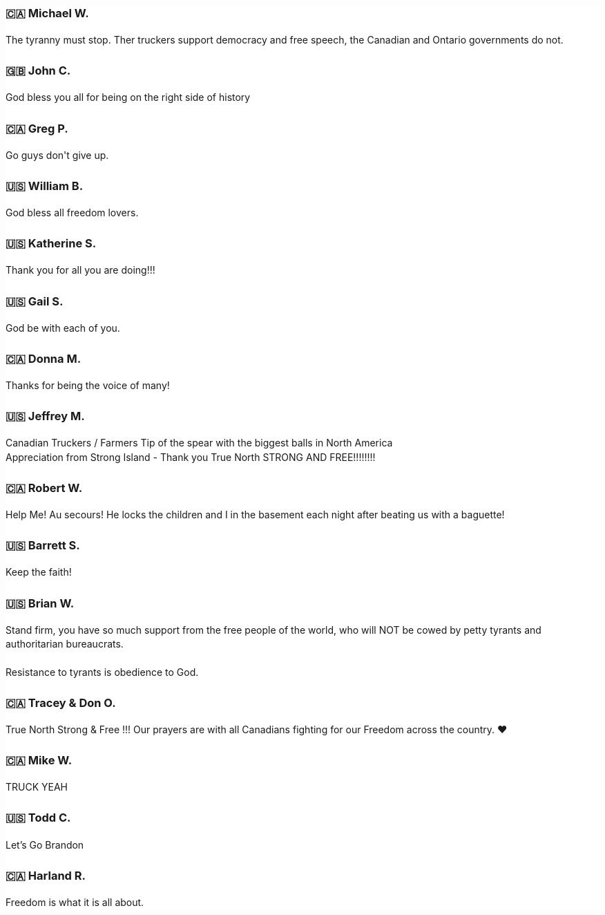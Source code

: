 ### 🇨🇦 Michael W.
The tyranny must stop. Ther truckers support democracy and free speech, the Canadian and Ontario governments do not.

### 🇬🇧 John C.
God bless you all for being on the right side of history 

### 🇨🇦 Greg P.
Go guys don't give up.

### 🇺🇸 William B.
God bless all freedom lovers.

### 🇺🇸 Katherine  S.
Thank you for all you are doing!!! 

### 🇺🇸 Gail S.
God be with each of you.

### 🇨🇦 Donna M.
Thanks for being the voice of many!

### 🇺🇸 Jeffrey M.
Canadian Truckers / Farmers Tip of the spear with the biggest balls in North America<br />Appreciation from Strong Island - Thank you True North STRONG AND FREE!!!!!!!!

### 🇨🇦 Robert W.
Help Me!  Au secours!  He locks the children and I in the basement each night after beating us with a baguette! 

### 🇺🇸 Barrett S.
Keep the faith!

### 🇺🇸 Brian  W.
Stand firm, you have so much support from the free people of the world, who will NOT be cowed by petty tyrants and authoritarian bureaucrats. <br /><br />Resistance to tyrants is obedience to God.

### 🇨🇦 Tracey & Don O.
True North Strong & Free !!!   Our prayers are with all Canadians fighting for our Freedom across the country. ❤️

### 🇨🇦 Mike W.
TRUCK YEAH

### 🇺🇸 Todd C.
Let’s Go Brandon

### 🇨🇦 Harland R.
Freedom is what it is all about.

